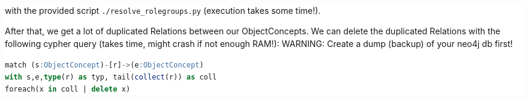 with the provided script ```./resolve_rolegroups.py``` (execution takes some time!).

After that, we get a lot of duplicated Relations between our ObjectConcepts. We can delete the duplicated Relations with the following cypher query (takes time, might crash if not enough RAM!): WARNING: Create a dump (backup) of your neo4j db first!

```sql
match (s:ObjectConcept)-[r]->(e:ObjectConcept)
with s,e,type(r) as typ, tail(collect(r)) as coll 
foreach(x in coll | delete x)
```

<div id="bkmrk--2"></div>
